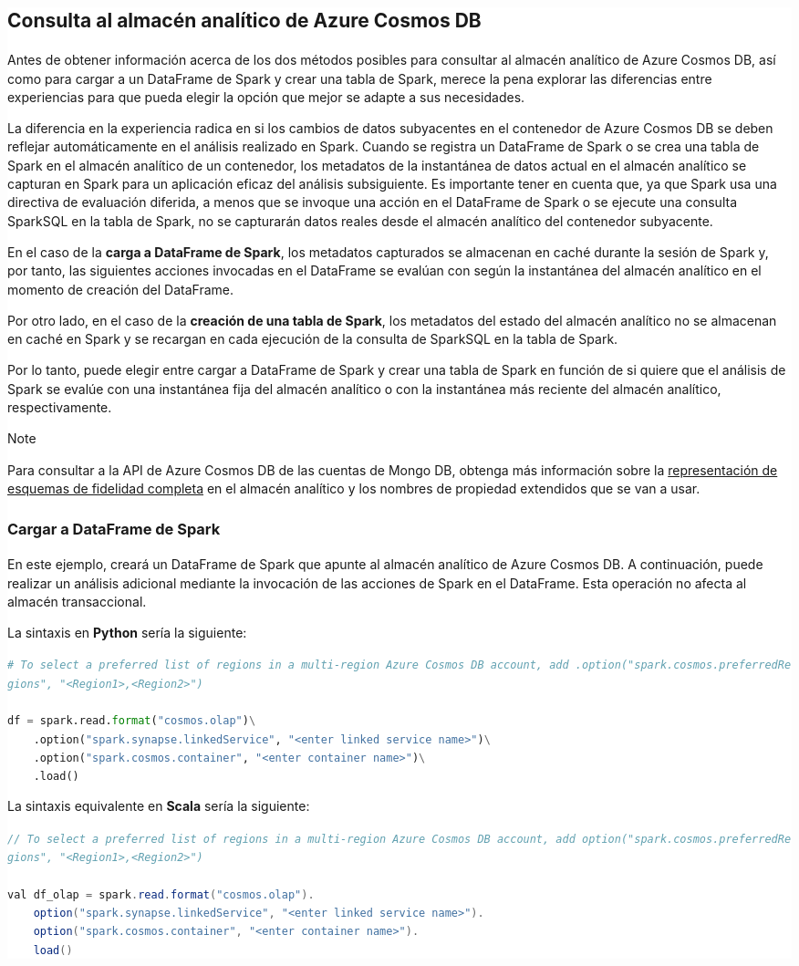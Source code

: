 ## <a name="query-azure-cosmos-db-analytical-store"></a>Consulta al almacén analítico de Azure Cosmos DB

Antes de obtener información acerca de los dos métodos posibles para consultar al almacén analítico de Azure Cosmos DB, así como para cargar a un DataFrame de Spark y crear una tabla de Spark, merece la pena explorar las diferencias entre experiencias para que pueda elegir la opción que mejor se adapte a sus necesidades.

La diferencia en la experiencia radica en si los cambios de datos subyacentes en el contenedor de Azure Cosmos DB se deben reflejar automáticamente en el análisis realizado en Spark. Cuando se registra un DataFrame de Spark o se crea una tabla de Spark en el almacén analítico de un contenedor, los metadatos de la instantánea de datos actual en el almacén analítico se capturan en Spark para un aplicación eficaz del análisis subsiguiente. Es importante tener en cuenta que, ya que Spark usa una directiva de evaluación diferida, a menos que se invoque una acción en el DataFrame de Spark o se ejecute una consulta SparkSQL en la tabla de Spark, no se capturarán datos reales desde el almacén analítico del contenedor subyacente.

En el caso de la **carga a DataFrame de Spark**, los metadatos capturados se almacenan en caché durante la sesión de Spark y, por tanto, las siguientes acciones invocadas en el DataFrame se evalúan con según la instantánea del almacén analítico en el momento de creación del DataFrame.

Por otro lado, en el caso de la **creación de una tabla de Spark**, los metadatos del estado del almacén analítico no se almacenan en caché en Spark y se recargan en cada ejecución de la consulta de SparkSQL en la tabla de Spark.

Por lo tanto, puede elegir entre cargar a DataFrame de Spark y crear una tabla de Spark en función de si quiere que el análisis de Spark se evalúe con una instantánea fija del almacén analítico o con la instantánea más reciente del almacén analítico, respectivamente.

> [!NOTE]
> Para consultar a la API de Azure Cosmos DB de las cuentas de Mongo DB, obtenga más información sobre la [representación de esquemas de fidelidad completa](../../cosmos-db/analytical-store-introduction.md#analytical-schema) en el almacén analítico y los nombres de propiedad extendidos que se van a usar.

### <a name="load-to-spark-dataframe"></a>Cargar a DataFrame de Spark

En este ejemplo, creará un DataFrame de Spark que apunte al almacén analítico de Azure Cosmos DB. A continuación, puede realizar un análisis adicional mediante la invocación de las acciones de Spark en el DataFrame. Esta operación no afecta al almacén transaccional.

La sintaxis en **Python** sería la siguiente:
```python
# To select a preferred list of regions in a multi-region Azure Cosmos DB account, add .option("spark.cosmos.preferredRegions", "<Region1>,<Region2>")

df = spark.read.format("cosmos.olap")\
    .option("spark.synapse.linkedService", "<enter linked service name>")\
    .option("spark.cosmos.container", "<enter container name>")\
    .load()
```

La sintaxis equivalente en **Scala** sería la siguiente:
```java
// To select a preferred list of regions in a multi-region Azure Cosmos DB account, add option("spark.cosmos.preferredRegions", "<Region1>,<Region2>")

val df_olap = spark.read.format("cosmos.olap").
    option("spark.synapse.linkedService", "<enter linked service name>").
    option("spark.cosmos.container", "<enter container name>").
    load()
```
